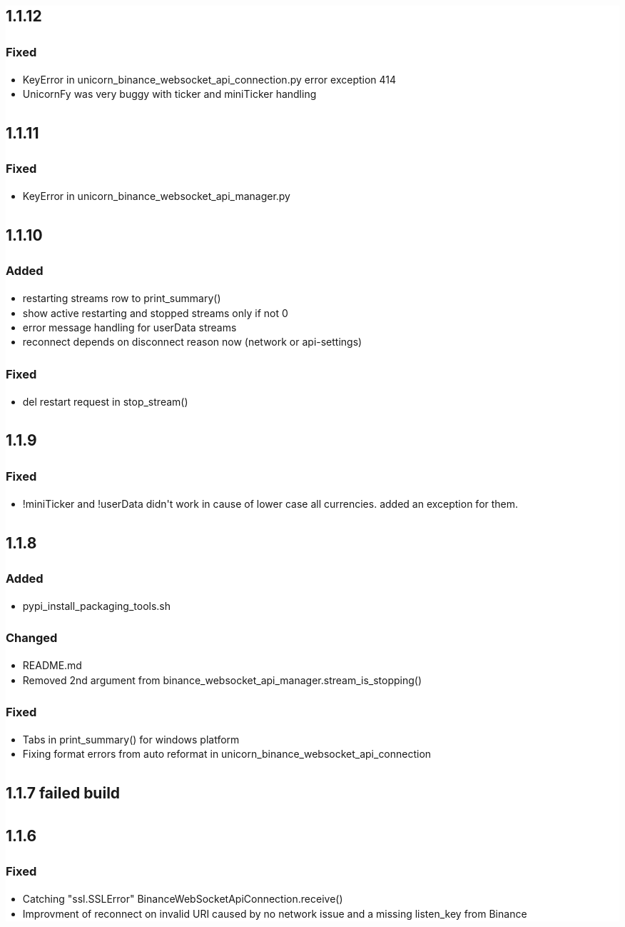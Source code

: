 ## 1.1.12
### Fixed
- KeyError in unicorn_binance_websocket_api_connection.py error exception 414
- UnicornFy was very buggy with ticker and miniTicker handling

## 1.1.11
### Fixed
- KeyError in unicorn_binance_websocket_api_manager.py

## 1.1.10
### Added
- restarting streams row to print_summary()
- show active restarting and stopped streams only if not 0
- error message handling for userData streams
- reconnect depends on disconnect reason now (network or api-settings)
### Fixed
- del restart request in stop_stream()

## 1.1.9
### Fixed
- !miniTicker and !userData didn't work in cause of lower case all currencies. added an exception for them.

## 1.1.8
### Added
- pypi_install_packaging_tools.sh
### Changed
- README.md
- Removed 2nd argument from binance_websocket_api_manager.stream_is_stopping()
### Fixed
- Tabs in print_summary() for windows platform
- Fixing format errors from auto reformat in unicorn_binance_websocket_api_connection

## 1.1.7 failed build

## 1.1.6
### Fixed
- Catching "ssl.SSLError" BinanceWebSocketApiConnection.receive()
- Improvment of reconnect on invalid URI caused by no network issue and a missing listen_key from Binance
